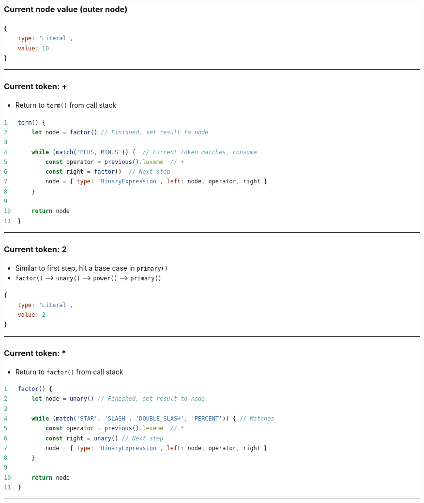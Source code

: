 
### Current node value (outer node)

```JavaScript
{
    type: 'Literal',
    value: 10
}
```

---

### Current token: +

-   Return to `term()` from call stack

```JavaScript
1   term() {
2       let node = factor() // Finished, set result to node
3
4       while (match('PLUS, MINUS')) {  // Current token matches, consume
5           const operator = previous().lexeme  // +
6           const right = factor()  // Next step
7           node = { type: 'BinaryExpression', left: node, operator, right }
8       }
9
10      return node
11  }
```

---

### Current token: 2

-   Similar to first step, hit a base case in `primary()`
-   `factor()` --> `unary()` --> `power()` --> `primary()`

```JavaScript
{
    type: 'Literal',
    value: 2
}
```

---

### Current token: \*

-   Return to `factor()` from call stack

```JavaScript
1   factor() {
2       let node = unary() // Finished, set result to node
3
4       while (match('STAR', 'SLASH', 'DOUBLE_SLASH', 'PERCENT')) { // Matches
5           const operator = previous().lexeme  // *
6           const right = unary() // Next step
7           node = { type: 'BinaryExpression', left: node, operator, right }
8       }
9
10      return node
11  }
```

---